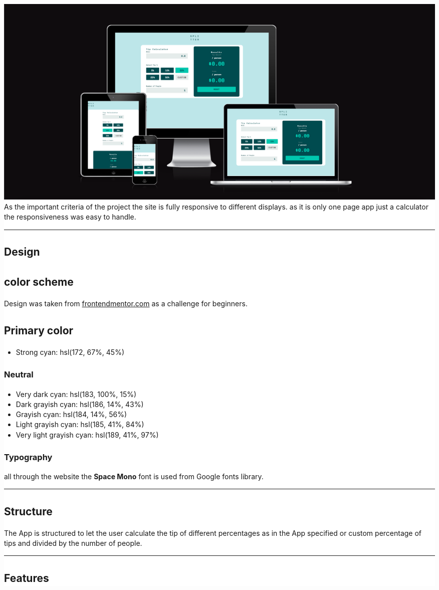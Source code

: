 ![](assets/css/images/mockup.png)
As the important criteria of the project the site is fully responsive to different displays. as it is only one page app just a calculator the responsiveness was easy to handle.
___
## __Design__
## __color scheme__
Design was taken from  [frontendmentor.com](https://www.frontendmentor.io/home) as a challenge for beginners.
## Primary color
- Strong cyan: hsl(172, 67%, 45%)

### Neutral

- Very dark cyan: hsl(183, 100%, 15%)
- Dark grayish cyan: hsl(186, 14%, 43%)
- Grayish cyan: hsl(184, 14%, 56%)
- Light grayish cyan: hsl(185, 41%, 84%)
- Very light grayish cyan: hsl(189, 41%, 97%)
### __Typography__

all through the website the  __Space Mono__ font is used from Google fonts library.
___
## __Structure__
The App is structured to let the user calculate the tip of different percentages as in the App specified or custom percentage of tips and divided by the number of people.
____
## __Features__
